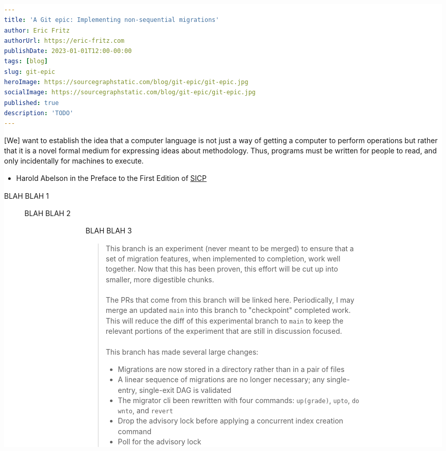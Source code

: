 ```yaml
---
title: 'A Git epic: Implementing non-sequential migrations'
author: Eric Fritz
authorUrl: https://eric-fritz.com
publishDate: 2023-01-01T12:00-00:00
tags: [blog]
slug: git-epic
heroImage: https://sourcegraphstatic.com/blog/git-epic/git-epic.jpg
socialImage: https://sourcegraphstatic.com/blog/git-epic/git-epic.jpg
published: true
description: 'TODO'
---
```


[We] want to establish the idea that a computer language is not just a way of getting a computer to perform operations but rather that it is a novel formal medium for expressing ideas about methodology. Thus, programs must be written for people to read, and only incidentally for machines to execute.
- Harold Abelson in the Preface to the First Edition of [SICP](https://web.mit.edu/6.001/6.037/sicp.pdf)

BLAH BLAH 1

<Figure
  src="https://storage.googleapis.com/sourcegraph-assets/blog/git-epics/wait-prompt.png"
  alt="TODO 1"
  caption="TODO 1"
/>

BLAH BLAH 2

<Figure
  src="https://storage.googleapis.com/sourcegraph-assets/blog/git-epics/confusing-diff.png"
  alt="TODO 2"
  caption="TODO 2"
/>

<Figure
  src="https://storage.googleapis.com/sourcegraph-assets/blog/git-epics/focused-diff1.png"
  alt="TODO 3"
  caption="TODO 3"
/>

<Figure
  src="https://storage.googleapis.com/sourcegraph-assets/blog/git-epics/focused-diff2.png"
  alt="TODO 4"
  caption="TODO 4"
/>

BLAH BLAH 3

> This branch is an experiment (never meant to be merged) to ensure that a set of migration features, when implemented to completion, work well together. Now that this has been proven, this effort will be cut up into smaller, more digestible chunks. <br/><br/>
> The PRs that come from this branch will be linked here. Periodically, I may merge an updated `main` into this branch to "checkpoint" completed work. This will reduce the diff of this experimental branch to `main` to keep the relevant portions of the experiment that are still in discussion focused. <br/><br/>
> This branch has made several large changes:
>   - Migrations are now stored in a directory rather than in a pair of files
>   - A linear sequence of migrations are no longer necessary; any single-entry, single-exit DAG is validated
>   - The migrator cli been rewritten with four commands: `up(grade)`, `upto`, `downto`, and `revert`
>   - Drop the advisory lock before applying a concurrent index creation command
>   - Poll for the advisory lock
